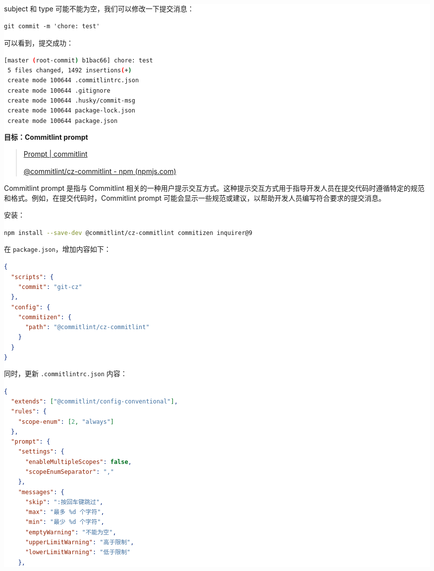 subject 和 type 可能不能为空，我们可以修改一下提交消息：

```
git commit -m 'chore: test'
```

可以看到，提交成功：

```bash
[master (root-commit) b1bac66] chore: test
 5 files changed, 1492 insertions(+)
 create mode 100644 .commitlintrc.json
 create mode 100644 .gitignore
 create mode 100644 .husky/commit-msg
 create mode 100644 package-lock.json
 create mode 100644 package.json
```



**目标：Commitlint prompt**

> [Prompt | commitlint](https://commitlint.js.org/reference/prompt.html)
>
> [@commitlint/cz-commitlint - npm (npmjs.com)](https://www.npmjs.com/package/@commitlint/cz-commitlint)

Commitlint prompt 是指与 Commitlint 相关的一种用户提示交互方式。这种提示交互方式用于指导开发人员在提交代码时遵循特定的规范和格式。例如，在提交代码时，Commitlint prompt 可能会显示一些规范或建议，以帮助开发人员编写符合要求的提交消息。

安装：

```bash
npm install --save-dev @commitlint/cz-commitlint commitizen inquirer@9
```

在 `package.json`，增加内容如下：

```json
{
  "scripts": {
    "commit": "git-cz"
  },
  "config": {
    "commitizen": {
      "path": "@commitlint/cz-commitlint"
    }
  }
}
```

同时，更新 `.commitlintrc.json` 内容：

```json
{
  "extends": ["@commitlint/config-conventional"],
  "rules": {
    "scope-enum": [2, "always"]
  },
  "prompt": {
    "settings": {
      "enableMultipleScopes": false,
      "scopeEnumSeparator": ","
    },
    "messages": {
      "skip": ":按回车键跳过",
      "max": "最多 %d 个字符",
      "min": "最少 %d 个字符",
      "emptyWarning": "不能为空",
      "upperLimitWarning": "高于限制",
      "lowerLimitWarning": "低于限制"
    },
```